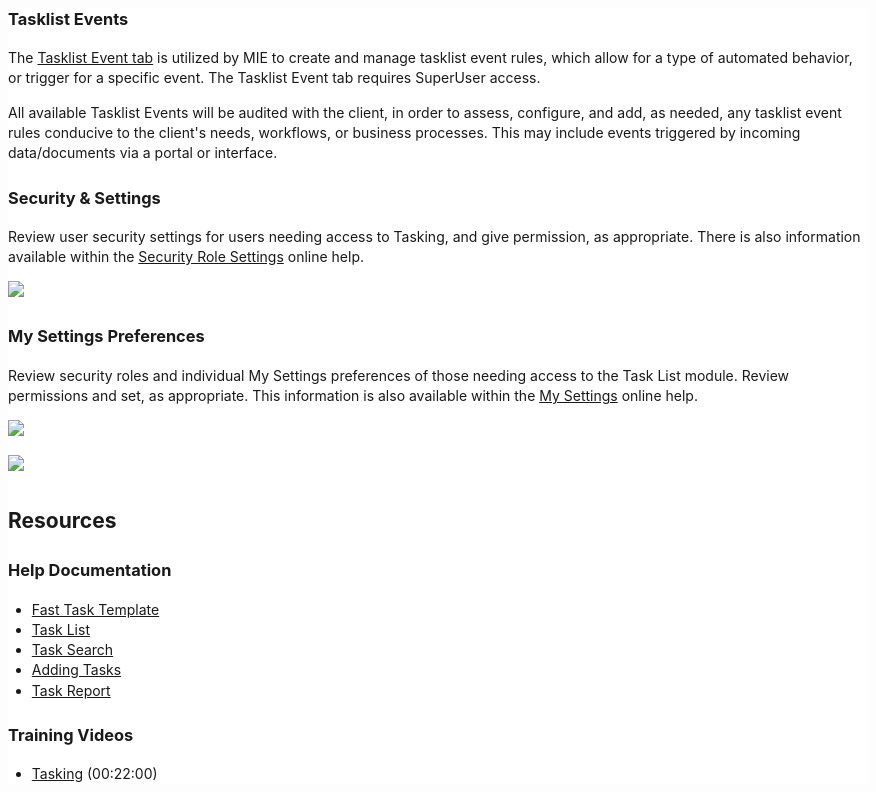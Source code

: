 ### Tasklist Events

The [Tasklist Event tab](https://system/?f=tlist&s=tl_events&tabmodule=tasklist&tabselect=Tasklist+Events) is utilized by MIE to create and manage tasklist event rules, which allow for a type of automated behavior, or trigger for a specific event. The Tasklist Event tab requires SuperUser access.

All available Tasklist Events will be audited with the client, in order to assess, configure, and add, as needed, any tasklist event rules conducive to the client's needs, workflows, or business processes. This may include events triggered by incoming data/documents via a portal or interface.

### Security & Settings

Review user security settings for users needing access to Tasking, and give permission, as appropriate. There is also information available within the [Security Role Settings](../../functions/system-administration/security/security-role-settings.html) online help.

![](review-session-tasking.images/image1.png)

### My Settings Preferences

Review security roles and individual My Settings preferences of those needing access to the Task List module. Review permissions and set, as appropriate. This information is also available within the [My Settings](../../functions/system-administration/security/my-settings.html) online help.

![](review-session-tasking.images/image3.png)

![](review-session-tasking.images/image2.png)

## Resources

### Help Documentation

* [Fast Task Template](../../functions/task-management/fast-task-templates.html)
* [Task List](../../functions/task-management/task-list.html)
* [Task Search](../../functions/task-management/task-search.html)
* [Adding Tasks](../../functions/task-management/adding-tasks.html)
* [Task Report](../../functions/reports/task-report.html)

### Training Videos

* [Tasking](https://mieweb.webex.com/mieweb/ldr.php?RCID=7cae93a5fb5435af1677ba54618fcc37) (00:22:00)
